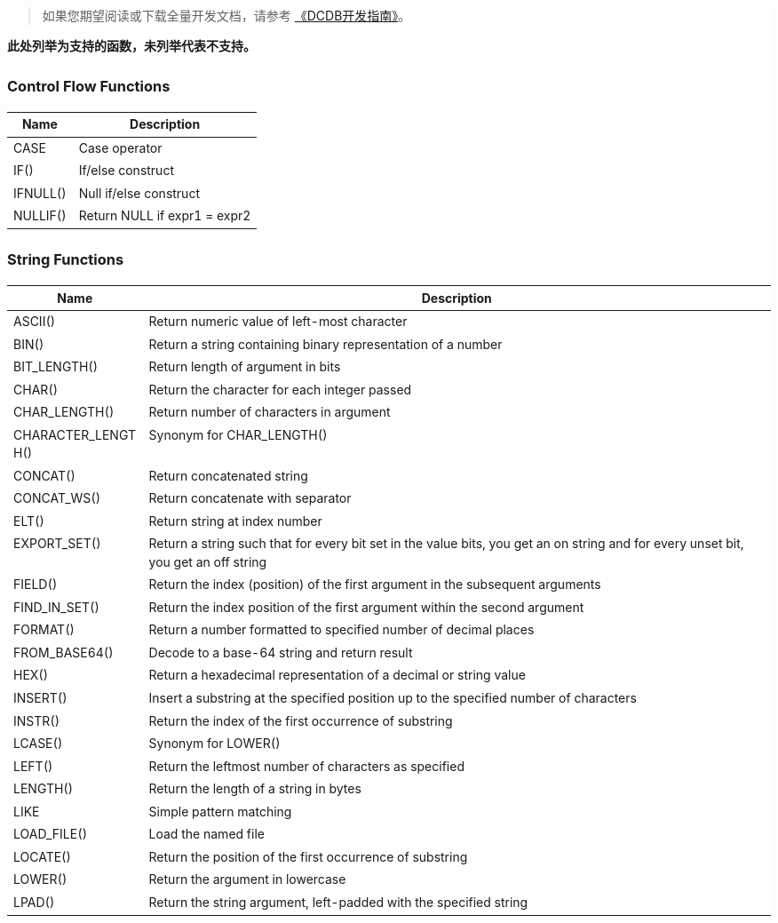 
> 如果您期望阅读或下载全量开发文档，请参考 [《DCDB开发指南》](/document/product/557/7714)。


**此处列举为支持的函数，未列举代表不支持。**

### Control Flow Functions

| Name     | Description                  |
| -------- | ---------------------------- |
| CASE     | Case operator                |
| IF()     | If/else construct            |
| IFNULL() | Null if/else construct       |
| NULLIF() | Return NULL if expr1 = expr2 |


### String Functions

| Name               | Description                              |
| ------------------ | ---------------------------------------- |
| ASCII()            | Return numeric value of left-most character |
| BIN()              | Return a string containing binary representation of a number |
| BIT_LENGTH()       | Return length of argument in bits        |
| CHAR()             | Return the character for each integer passed |
| CHAR_LENGTH()      | Return number of characters in argument  |
| CHARACTER_LENGTH() | Synonym for CHAR_LENGTH()                |
| CONCAT()           | Return concatenated string               |
| CONCAT_WS()        | Return concatenate with separator        |
| ELT()              | Return string at index number            |
| EXPORT_SET()       | Return a string such that for every bit set in the value bits, you get an on string and for every unset bit, you get an off string |
| FIELD()            | Return the index (position) of the first argument in the subsequent arguments |
| FIND_IN_SET()      | Return the index position of the first argument within the second argument |
| FORMAT()           | Return a number formatted to specified number of decimal places |
| FROM_BASE64()      | Decode to a base-64 string and return result |
| HEX()              | Return a hexadecimal representation of a decimal or string value |
| INSERT()           | Insert a substring at the specified position up to the specified number of characters |
| INSTR()            | Return the index of the first occurrence of substring |
| LCASE()            | Synonym for LOWER()                      |
| LEFT()             | Return the leftmost number of characters as specified |
| LENGTH()           | Return the length of a string in bytes   |
| LIKE               | Simple pattern matching                  |
| LOAD_FILE()        | Load the named file                      |
| LOCATE()           | Return the position of the first occurrence of substring |
| LOWER()            | Return the argument in lowercase         |
| LPAD()             | Return the string argument, left-padded with the specified string |